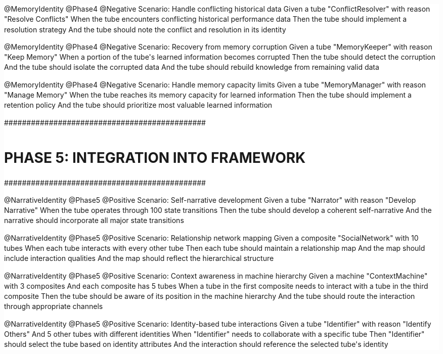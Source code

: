   @MemoryIdentity @Phase4 @Negative
  Scenario: Handle conflicting historical data
    Given a tube "ConflictResolver" with reason "Resolve Conflicts"
    When the tube encounters conflicting historical performance data
    Then the tube should implement a resolution strategy
    And the tube should note the conflict and resolution in its identity

  @MemoryIdentity @Phase4 @Negative
  Scenario: Recovery from memory corruption
    Given a tube "MemoryKeeper" with reason "Keep Memory"
    When a portion of the tube's learned information becomes corrupted
    Then the tube should detect the corruption
    And the tube should isolate the corrupted data
    And the tube should rebuild knowledge from remaining valid data

  @MemoryIdentity @Phase4 @Negative
  Scenario: Handle memory capacity limits
    Given a tube "MemoryManager" with reason "Manage Memory"
    When the tube reaches its memory capacity for learned information
    Then the tube should implement a retention policy
    And the tube should prioritize most valuable learned information

  #############################################
  # PHASE 5: INTEGRATION INTO FRAMEWORK
  #############################################

  @NarrativeIdentity @Phase5 @Positive
  Scenario: Self-narrative development
    Given a tube "Narrator" with reason "Develop Narrative"
    When the tube operates through 100 state transitions
    Then the tube should develop a coherent self-narrative
    And the narrative should incorporate all major state transitions

  @NarrativeIdentity @Phase5 @Positive
  Scenario: Relationship network mapping
    Given a composite "SocialNetwork" with 10 tubes
    When each tube interacts with every other tube
    Then each tube should maintain a relationship map
    And the map should include interaction qualities
    And the map should reflect the hierarchical structure

  @NarrativeIdentity @Phase5 @Positive
  Scenario: Context awareness in machine hierarchy
    Given a machine "ContextMachine" with 3 composites
    And each composite has 5 tubes
    When a tube in the first composite needs to interact with a tube in the third composite
    Then the tube should be aware of its position in the machine hierarchy
    And the tube should route the interaction through appropriate channels

  @NarrativeIdentity @Phase5 @Positive
  Scenario: Identity-based tube interactions
    Given a tube "Identifier" with reason "Identify Others"
    And 5 other tubes with different identities
    When "Identifier" needs to collaborate with a specific tube
    Then "Identifier" should select the tube based on identity attributes
    And the interaction should reference the selected tube's identity
